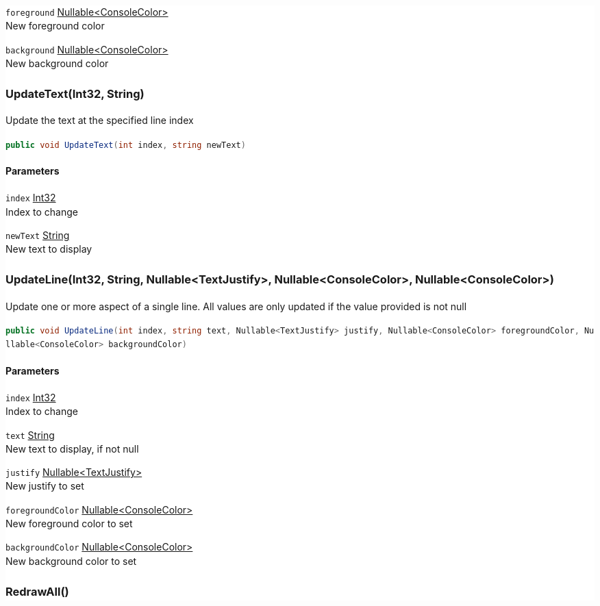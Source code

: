 `foreground` [Nullable&lt;ConsoleColor&gt;](https://docs.microsoft.com/en-us/dotnet/api/system.nullable-1)<br>
New foreground color

`background` [Nullable&lt;ConsoleColor&gt;](https://docs.microsoft.com/en-us/dotnet/api/system.nullable-1)<br>
New background color

### **UpdateText(Int32, String)**

Update the text at the specified line index

```csharp
public void UpdateText(int index, string newText)
```

#### Parameters

`index` [Int32](https://docs.microsoft.com/en-us/dotnet/api/system.int32)<br>
Index to change

`newText` [String](https://docs.microsoft.com/en-us/dotnet/api/system.string)<br>
New text to display

### **UpdateLine(Int32, String, Nullable&lt;TextJustify&gt;, Nullable&lt;ConsoleColor&gt;, Nullable&lt;ConsoleColor&gt;)**

Update one or more aspect of a single line. All values are only updated 
 if the value provided is not null

```csharp
public void UpdateLine(int index, string text, Nullable<TextJustify> justify, Nullable<ConsoleColor> foregroundColor, Nullable<ConsoleColor> backgroundColor)
```

#### Parameters

`index` [Int32](https://docs.microsoft.com/en-us/dotnet/api/system.int32)<br>
Index to change

`text` [String](https://docs.microsoft.com/en-us/dotnet/api/system.string)<br>
New text to display, if not null

`justify` [Nullable&lt;TextJustify&gt;](https://docs.microsoft.com/en-us/dotnet/api/system.nullable-1)<br>
New justify to set

`foregroundColor` [Nullable&lt;ConsoleColor&gt;](https://docs.microsoft.com/en-us/dotnet/api/system.nullable-1)<br>
New foreground color to set

`backgroundColor` [Nullable&lt;ConsoleColor&gt;](https://docs.microsoft.com/en-us/dotnet/api/system.nullable-1)<br>
New background color to set

### **RedrawAll()**
